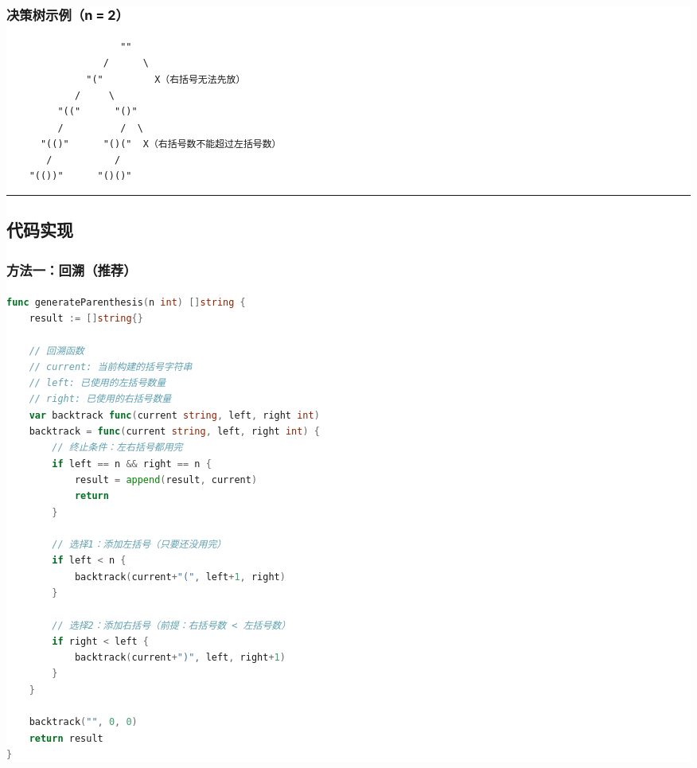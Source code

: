 ### 决策树示例（n = 2）

```
                    ""
                 /      \
              "("         X（右括号无法先放）
            /     \
         "(("      "()"
         /          /  \
      "(()"      "()("  X（右括号数不能超过左括号数）
       /           /
    "(())"      "()()"
```

---

## 代码实现

### 方法一：回溯（推荐）

```go
func generateParenthesis(n int) []string {
    result := []string{}

    // 回溯函数
    // current: 当前构建的括号字符串
    // left: 已使用的左括号数量
    // right: 已使用的右括号数量
    var backtrack func(current string, left, right int)
    backtrack = func(current string, left, right int) {
        // 终止条件：左右括号都用完
        if left == n && right == n {
            result = append(result, current)
            return
        }

        // 选择1：添加左括号（只要还没用完）
        if left < n {
            backtrack(current+"(", left+1, right)
        }

        // 选择2：添加右括号（前提：右括号数 < 左括号数）
        if right < left {
            backtrack(current+")", left, right+1)
        }
    }

    backtrack("", 0, 0)
    return result
}
```
